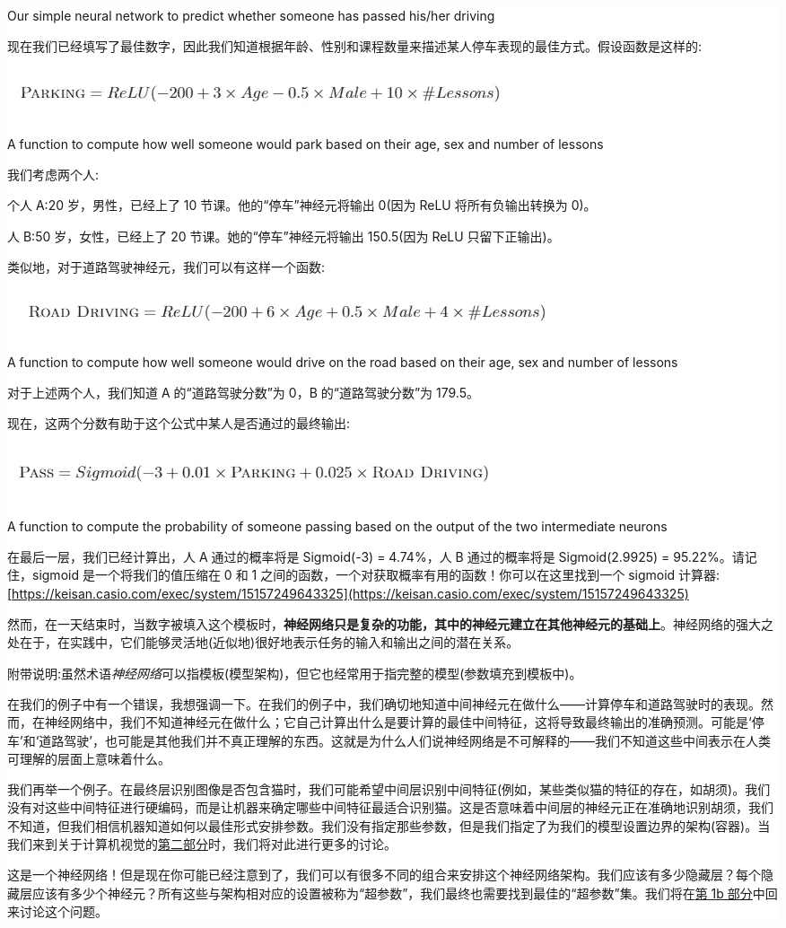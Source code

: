 Our simple neural network to predict whether someone has passed his/her driving

现在我们已经填写了最佳数字，因此我们知道根据年龄、性别和课程数量来描述某人停车表现的最佳方式。假设函数是这样的:

![](img/d32604e79fc024d1f76611fef576d960.png)

A function to compute how well someone would park based on their age, sex and number of lessons

我们考虑两个人:

个人 A:20 岁，男性，已经上了 10 节课。他的“停车”神经元将输出 0(因为 ReLU 将所有负输出转换为 0)。

人 B:50 岁，女性，已经上了 20 节课。她的“停车”神经元将输出 150.5(因为 ReLU 只留下正输出)。

类似地，对于道路驾驶神经元，我们可以有这样一个函数:

![](img/5b3f27053523dfd977185004eac69bcc.png)

A function to compute how well someone would drive on the road based on their age, sex and number of lessons

对于上述两个人，我们知道 A 的“道路驾驶分数”为 0，B 的“道路驾驶分数”为 179.5。

现在，这两个分数有助于这个公式中某人是否通过的最终输出:

![](img/cf6727eb3ff68dc1c5e31e5daba5e9c0.png)

A function to compute the probability of someone passing based on the output of the two intermediate neurons

在最后一层，我们已经计算出，人 A 通过的概率将是 Sigmoid(-3) = 4.74%，人 B 通过的概率将是 Sigmoid(2.9925) = 95.22%。请记住，sigmoid 是一个将我们的值压缩在 0 和 1 之间的函数，一个对获取概率有用的函数！你可以在这里找到一个 sigmoid 计算器:[https://keisan.casio.com/exec/system/15157249643325](https://keisan.casio.com/exec/system/15157249643325)

然而，在一天结束时，当数字被填入这个模板时，**神经网络只是复杂的功能，其中的神经元建立在其他神经元的基础上**。神经网络的强大之处在于，在实践中，它们能够灵活地(近似地)很好地表示任务的输入和输出之间的潜在关系。

附带说明:虽然术语*神经网络*可以指模板(模型架构)，但它也经常用于指完整的模型(参数填充到模板中)。

在我们的例子中有一个错误，我想强调一下。在我们的例子中，我们确切地知道中间神经元在做什么——计算停车和道路驾驶时的表现。然而，在神经网络中，我们不知道神经元在做什么；它自己计算出什么是要计算的最佳中间特征，这将导致最终输出的准确预测。可能是‘停车’和‘道路驾驶’，也可能是其他我们并不真正理解的东西。这就是为什么人们说神经网络是不可解释的——我们不知道这些中间表示在人类可理解的层面上意味着什么。

我们再举一个例子。在最终层识别图像是否包含猫时，我们可能希望中间层识别中间特征(例如，某些类似猫的特征的存在，如胡须)。我们没有对这些中间特征进行硬编码，而是让机器来确定哪些中间特征最适合识别猫。这是否意味着中间层的神经元正在准确地识别胡须，我们不知道，但我们相信机器知道如何以最佳形式安排参数。我们没有指定那些参数，但是我们指定了为我们的模型设置边界的架构(容器)。当我们来到关于计算机视觉的[第二部分](https://medium.com/intuitive-deep-learning/intuitive-deep-learning-part-2-cnns-for-computer-vision-24992d050a27)时，我们将对此进行更多的讨论。

这是一个神经网络！但是现在你可能已经注意到了，我们可以有很多不同的组合来安排这个神经网络架构。我们应该有多少隐藏层？每个隐藏层应该有多少个神经元？所有这些与架构相对应的设置被称为“超参数”，我们最终也需要找到最佳的“超参数”集。我们将在[第 1b 部分](https://medium.com/intuitive-deep-learning/intuitive-deep-learning-part-1b-introduction-to-neural-networks-8565d97ddd2d)中回来讨论这个问题。
